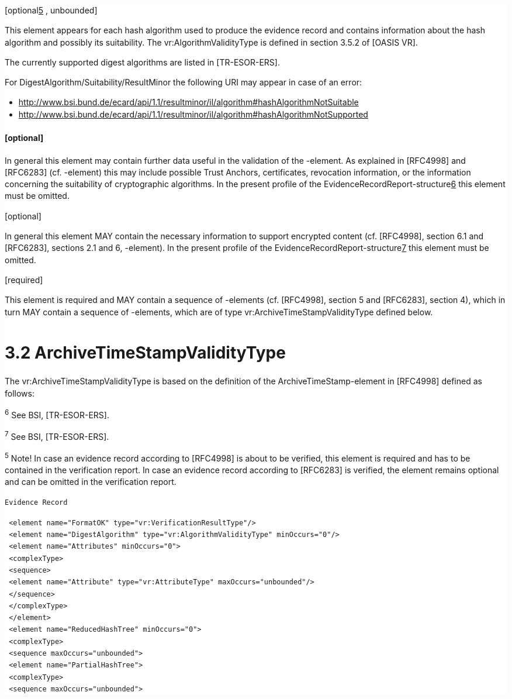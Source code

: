 <DigestAlgorithm> [optional[5](#page-10-1) , unbounded]

This element appears for each hash algorithm used to produce the evidence record and contains information about the hash algorithm and possibly its suitability. The vr:AlgorithmValidityType is defined in section 3.5.2 of [OASIS VR].

The currently supported digest algorithms are listed in [TR-ESOR-ERS].

For DigestAlgorithm/Suitability/ResultMinor the following URI may appear in case of an error:

- http://www.bsi.bund.de/ecard/api/1.1/resultminor/il/algorithm#hashAlgorithmNotSuitable
- http://www.bsi.bund.de/ecard/api/1.1/resultminor/il/algorithm#hashAlgorithmNotSupported

#### <CryptoInfos> [optional]

In general this element may contain further data useful in the validation of the <ArchiveTimeStampSequence>-element. As explained in [RFC4998] and [RFC6283] (cf. <SupportingInformationList>-element) this may include possible Trust Anchors, certificates, revocation information, or the information concerning the suitability of cryptographic algorithms. In the present profile of the EvidenceRecordReport-structure[6](#page-10-2) this element must be omitted.

<EncryptionInfo> [optional]

In general this element MAY contain the necessary information to support encrypted content (cf. [RFC4998], section 6.1 and [RFC6283], sections 2.1 and 6, <EncryptionInformation>-element). In the present profile of the EvidenceRecordReport-structure[7](#page-10-3) this element must be omitted.

<ArchiveTimeStampSequence> [required]

This element is required and MAY contain a sequence of <ArchiveTimeStampChain>-elements (cf. [RFC4998], section 5 and [RFC6283], section 4), which in turn MAY contain a sequence of <ArchiveTimeStamp>-elements, which are of type vr:ArchiveTimeStampValidityType defined below.

# <span id="page-10-0"></span>3.2 ArchiveTimeStampValidityType

The vr:ArchiveTimeStampValidityType is based on the definition of the ArchiveTimeStamp-element in [RFC4998] defined as follows:

<complexType name="ArchiveTimeStampValidityType"> <sequence>

<span id="page-10-2"></span><sup>6</sup> See BSI, [TR-ESOR-ERS].

<span id="page-10-3"></span><sup>7</sup> See BSI, [TR-ESOR-ERS].

<span id="page-10-1"></span> <sup>5</sup> Note! In case an evidence record according to [RFC4998] is about to be verified, this element is required and has to be contained in the verification report. In case an evidence record according to [RFC6283] is verified, the element remains optional and can be omitted in the verification report.

```
Evidence Record
```

```
 <element name="FormatOK" type="vr:VerificationResultType"/>
 <element name="DigestAlgorithm" type="vr:AlgorithmValidityType" minOccurs="0"/>
 <element name="Attributes" minOccurs="0">
 <complexType>
 <sequence>
 <element name="Attribute" type="vr:AttributeType" maxOccurs="unbounded"/>
 </sequence>
 </complexType>
 </element>
 <element name="ReducedHashTree" minOccurs="0">
 <complexType>
 <sequence maxOccurs="unbounded">
 <element name="PartialHashTree">
 <complexType>
 <sequence maxOccurs="unbounded">
```
